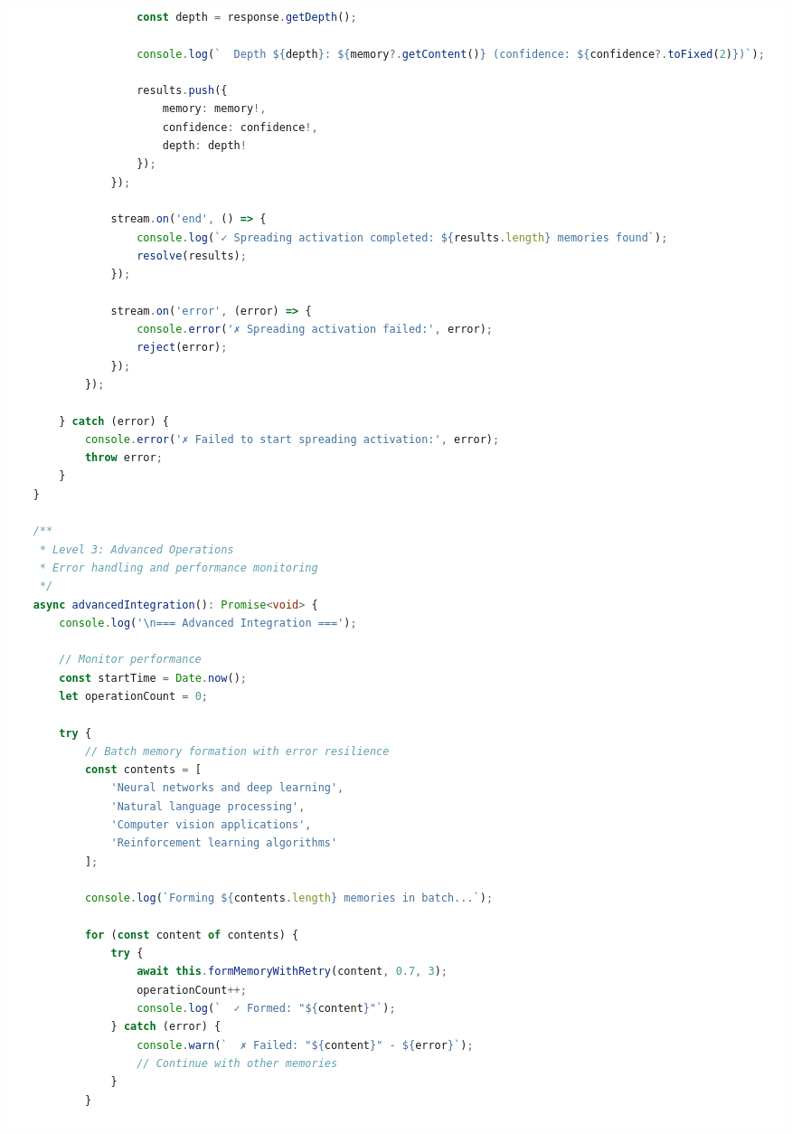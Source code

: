 ```typescript
                    const depth = response.getDepth();
                    
                    console.log(`  Depth ${depth}: ${memory?.getContent()} (confidence: ${confidence?.toFixed(2)})`);
                    
                    results.push({
                        memory: memory!,
                        confidence: confidence!,
                        depth: depth!
                    });
                });
                
                stream.on('end', () => {
                    console.log(`✓ Spreading activation completed: ${results.length} memories found`);
                    resolve(results);
                });
                
                stream.on('error', (error) => {
                    console.error('✗ Spreading activation failed:', error);
                    reject(error);
                });
            });
            
        } catch (error) {
            console.error('✗ Failed to start spreading activation:', error);
            throw error;
        }
    }
    
    /**
     * Level 3: Advanced Operations
     * Error handling and performance monitoring
     */
    async advancedIntegration(): Promise<void> {
        console.log('\n=== Advanced Integration ===');
        
        // Monitor performance
        const startTime = Date.now();
        let operationCount = 0;
        
        try {
            // Batch memory formation with error resilience
            const contents = [
                'Neural networks and deep learning',
                'Natural language processing',
                'Computer vision applications',
                'Reinforcement learning algorithms'
            ];
            
            console.log(`Forming ${contents.length} memories in batch...`);
            
            for (const content of contents) {
                try {
                    await this.formMemoryWithRetry(content, 0.7, 3);
                    operationCount++;
                    console.log(`  ✓ Formed: "${content}"`);
                } catch (error) {
                    console.warn(`  ✗ Failed: "${content}" - ${error}`);
                    // Continue with other memories
                }
            }
            
```